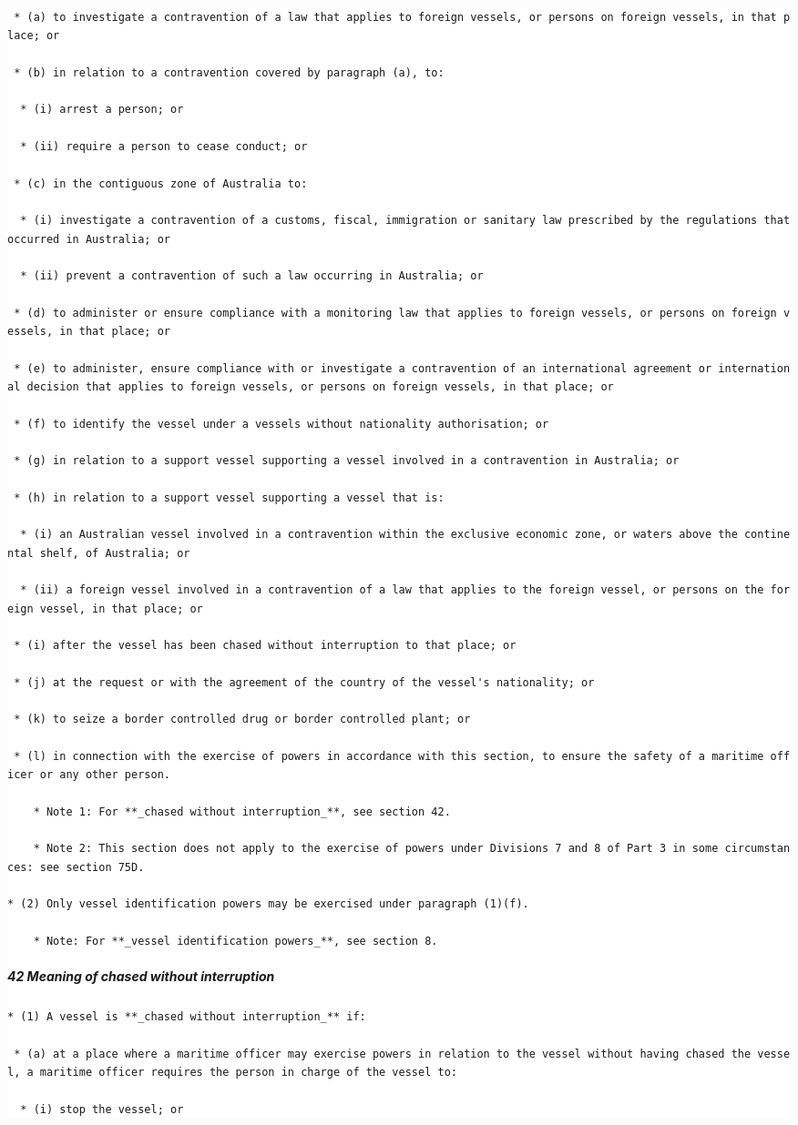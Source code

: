      * (a) to investigate a contravention of a law that applies to foreign vessels, or persons on foreign vessels, in that place; or

     * (b) in relation to a contravention covered by paragraph (a), to:

      * (i) arrest a person; or

      * (ii) require a person to cease conduct; or

     * (c) in the contiguous zone of Australia to:

      * (i) investigate a contravention of a customs, fiscal, immigration or sanitary law prescribed by the regulations that occurred in Australia; or

      * (ii) prevent a contravention of such a law occurring in Australia; or

     * (d) to administer or ensure compliance with a monitoring law that applies to foreign vessels, or persons on foreign vessels, in that place; or

     * (e) to administer, ensure compliance with or investigate a contravention of an international agreement or international decision that applies to foreign vessels, or persons on foreign vessels, in that place; or

     * (f) to identify the vessel under a vessels without nationality authorisation; or

     * (g) in relation to a support vessel supporting a vessel involved in a contravention in Australia; or

     * (h) in relation to a support vessel supporting a vessel that is:

      * (i) an Australian vessel involved in a contravention within the exclusive economic zone, or waters above the continental shelf, of Australia; or

      * (ii) a foreign vessel involved in a contravention of a law that applies to the foreign vessel, or persons on the foreign vessel, in that place; or

     * (i) after the vessel has been chased without interruption to that place; or

     * (j) at the request or with the agreement of the country of the vessel's nationality; or

     * (k) to seize a border controlled drug or border controlled plant; or

     * (l) in connection with the exercise of powers in accordance with this section, to ensure the safety of a maritime officer or any other person.

        * Note 1: For **_chased without interruption_**, see section 42.

        * Note 2: This section does not apply to the exercise of powers under Divisions 7 and 8 of Part 3 in some circumstances: see section 75D.

    * (2) Only vessel identification powers may be exercised under paragraph (1)(f).

        * Note: For **_vessel identification powers_**, see section 8.

##### 42  Meaning of chased without interruption

    * (1) A vessel is **_chased without interruption_** if:

     * (a) at a place where a maritime officer may exercise powers in relation to the vessel without having chased the vessel, a maritime officer requires the person in charge of the vessel to:

      * (i) stop the vessel; or
